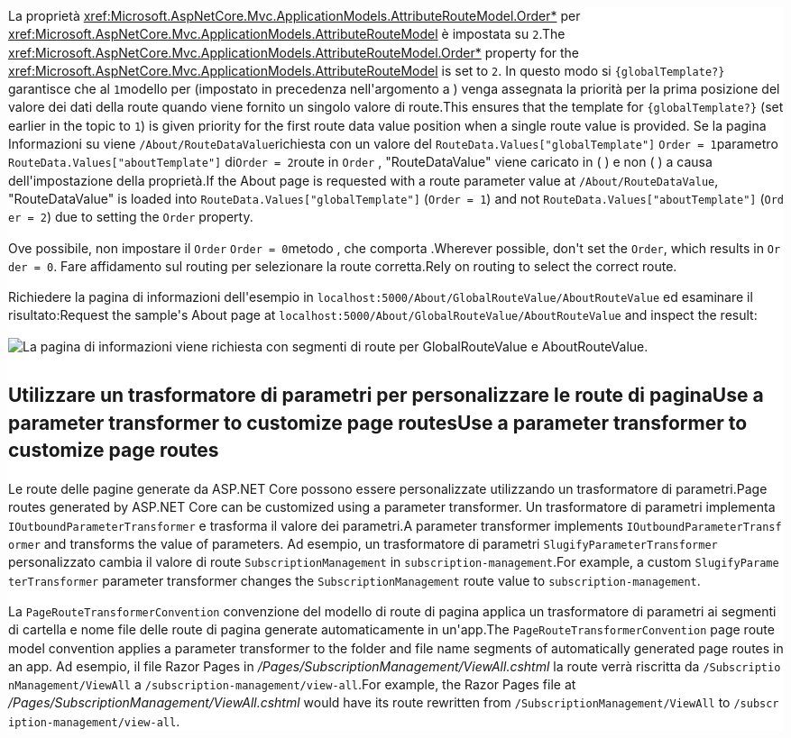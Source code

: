 <span data-ttu-id="b78f8-205">La proprietà <xref:Microsoft.AspNetCore.Mvc.ApplicationModels.AttributeRouteModel.Order*> per <xref:Microsoft.AspNetCore.Mvc.ApplicationModels.AttributeRouteModel> è impostata su `2`.</span><span class="sxs-lookup"><span data-stu-id="b78f8-205">The <xref:Microsoft.AspNetCore.Mvc.ApplicationModels.AttributeRouteModel.Order*> property for the <xref:Microsoft.AspNetCore.Mvc.ApplicationModels.AttributeRouteModel> is set to `2`.</span></span> <span data-ttu-id="b78f8-206">In questo modo si `{globalTemplate?}` garantisce che al `1`modello per (impostato in precedenza nell'argomento a ) venga assegnata la priorità per la prima posizione del valore dei dati della route quando viene fornito un singolo valore di route.</span><span class="sxs-lookup"><span data-stu-id="b78f8-206">This ensures that the template for `{globalTemplate?}` (set earlier in the topic to `1`) is given priority for the first route data value position when a single route value is provided.</span></span> <span data-ttu-id="b78f8-207">Se la pagina Informazioni su viene `/About/RouteDataValue`richiesta con un valore del `RouteData.Values["globalTemplate"]` `Order = 1`parametro `RouteData.Values["aboutTemplate"]` di`Order = 2`route in `Order` , "RouteDataValue" viene caricato in ( ) e non ( ) a causa dell'impostazione della proprietà.</span><span class="sxs-lookup"><span data-stu-id="b78f8-207">If the About page is requested with a route parameter value at `/About/RouteDataValue`, "RouteDataValue" is loaded into `RouteData.Values["globalTemplate"]` (`Order = 1`) and not `RouteData.Values["aboutTemplate"]` (`Order = 2`) due to setting the `Order` property.</span></span>

<span data-ttu-id="b78f8-208">Ove possibile, non impostare il `Order` `Order = 0`metodo , che comporta .</span><span class="sxs-lookup"><span data-stu-id="b78f8-208">Wherever possible, don't set the `Order`, which results in `Order = 0`.</span></span> <span data-ttu-id="b78f8-209">Fare affidamento sul routing per selezionare la route corretta.</span><span class="sxs-lookup"><span data-stu-id="b78f8-209">Rely on routing to select the correct route.</span></span>

<span data-ttu-id="b78f8-210">Richiedere la pagina di informazioni dell'esempio in `localhost:5000/About/GlobalRouteValue/AboutRouteValue` ed esaminare il risultato:</span><span class="sxs-lookup"><span data-stu-id="b78f8-210">Request the sample's About page at `localhost:5000/About/GlobalRouteValue/AboutRouteValue` and inspect the result:</span></span>

![La pagina di informazioni viene richiesta con segmenti di route per GlobalRouteValue e AboutRouteValue.](razor-pages-conventions/_static/about-page-global-and-about-templates.png)

## <a name="use-a-parameter-transformer-to-customize-page-routes"></a><span data-ttu-id="b78f8-213">Utilizzare un trasformatore di parametri per personalizzare le route di paginaUse a parameter transformer to customize page routes</span><span class="sxs-lookup"><span data-stu-id="b78f8-213">Use a parameter transformer to customize page routes</span></span>

<span data-ttu-id="b78f8-214">Le route delle pagine generate da ASP.NET Core possono essere personalizzate utilizzando un trasformatore di parametri.</span><span class="sxs-lookup"><span data-stu-id="b78f8-214">Page routes generated by ASP.NET Core can be customized using a parameter transformer.</span></span> <span data-ttu-id="b78f8-215">Un trasformatore di parametri implementa `IOutboundParameterTransformer` e trasforma il valore dei parametri.</span><span class="sxs-lookup"><span data-stu-id="b78f8-215">A parameter transformer implements `IOutboundParameterTransformer` and transforms the value of parameters.</span></span> <span data-ttu-id="b78f8-216">Ad esempio, un trasformatore di parametri `SlugifyParameterTransformer` personalizzato cambia il valore di route `SubscriptionManagement` in `subscription-management`.</span><span class="sxs-lookup"><span data-stu-id="b78f8-216">For example, a custom `SlugifyParameterTransformer` parameter transformer changes the `SubscriptionManagement` route value to `subscription-management`.</span></span>

<span data-ttu-id="b78f8-217">La `PageRouteTransformerConvention` convenzione del modello di route di pagina applica un trasformatore di parametri ai segmenti di cartella e nome file delle route di pagina generate automaticamente in un'app.</span><span class="sxs-lookup"><span data-stu-id="b78f8-217">The `PageRouteTransformerConvention` page route model convention applies a parameter transformer to the folder and file name segments of automatically generated page routes in an app.</span></span> <span data-ttu-id="b78f8-218">Ad esempio, il file Razor Pages in */Pages/SubscriptionManagement/ViewAll.cshtml* la route verrà riscritta da `/SubscriptionManagement/ViewAll` a `/subscription-management/view-all`.</span><span class="sxs-lookup"><span data-stu-id="b78f8-218">For example, the Razor Pages file at */Pages/SubscriptionManagement/ViewAll.cshtml* would have its route rewritten from `/SubscriptionManagement/ViewAll` to `/subscription-management/view-all`.</span></span>
